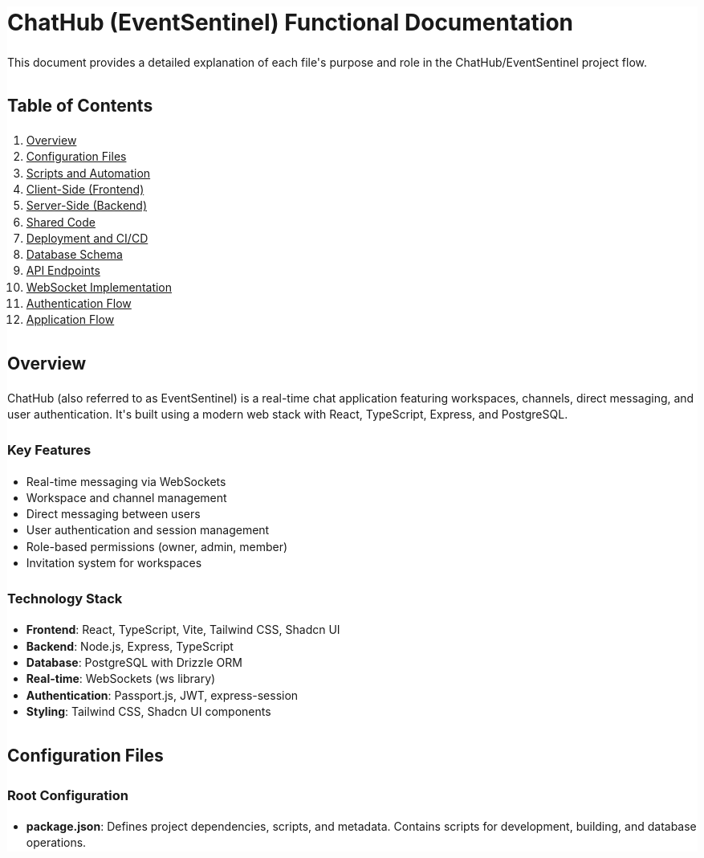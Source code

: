 # ChatHub (EventSentinel) Functional Documentation

This document provides a detailed explanation of each file's purpose and role in the ChatHub/EventSentinel project flow.

## Table of Contents

1. [Overview](#overview)
2. [Configuration Files](#configuration-files)
3. [Scripts and Automation](#scripts-and-automation)
4. [Client-Side (Frontend)](#client-side-frontend)
5. [Server-Side (Backend)](#server-side-backend)
6. [Shared Code](#shared-code)
7. [Deployment and CI/CD](#deployment-and-cicd)
8. [Database Schema](#database-schema)
9. [API Endpoints](#api-endpoints)
10. [WebSocket Implementation](#websocket-implementation)
11. [Authentication Flow](#authentication-flow)
12. [Application Flow](#application-flow)

## Overview

ChatHub (also referred to as EventSentinel) is a real-time chat application featuring workspaces, channels, direct messaging, and user authentication. It's built using a modern web stack with React, TypeScript, Express, and PostgreSQL.

### Key Features

- Real-time messaging via WebSockets
- Workspace and channel management
- Direct messaging between users
- User authentication and session management
- Role-based permissions (owner, admin, member)
- Invitation system for workspaces

### Technology Stack

- **Frontend**: React, TypeScript, Vite, Tailwind CSS, Shadcn UI
- **Backend**: Node.js, Express, TypeScript
- **Database**: PostgreSQL with Drizzle ORM
- **Real-time**: WebSockets (ws library)
- **Authentication**: Passport.js, JWT, express-session
- **Styling**: Tailwind CSS, Shadcn UI components

## Configuration Files

### Root Configuration

- **package.json**: Defines project dependencies, scripts, and metadata. Contains scripts for development, building, and database operations.
